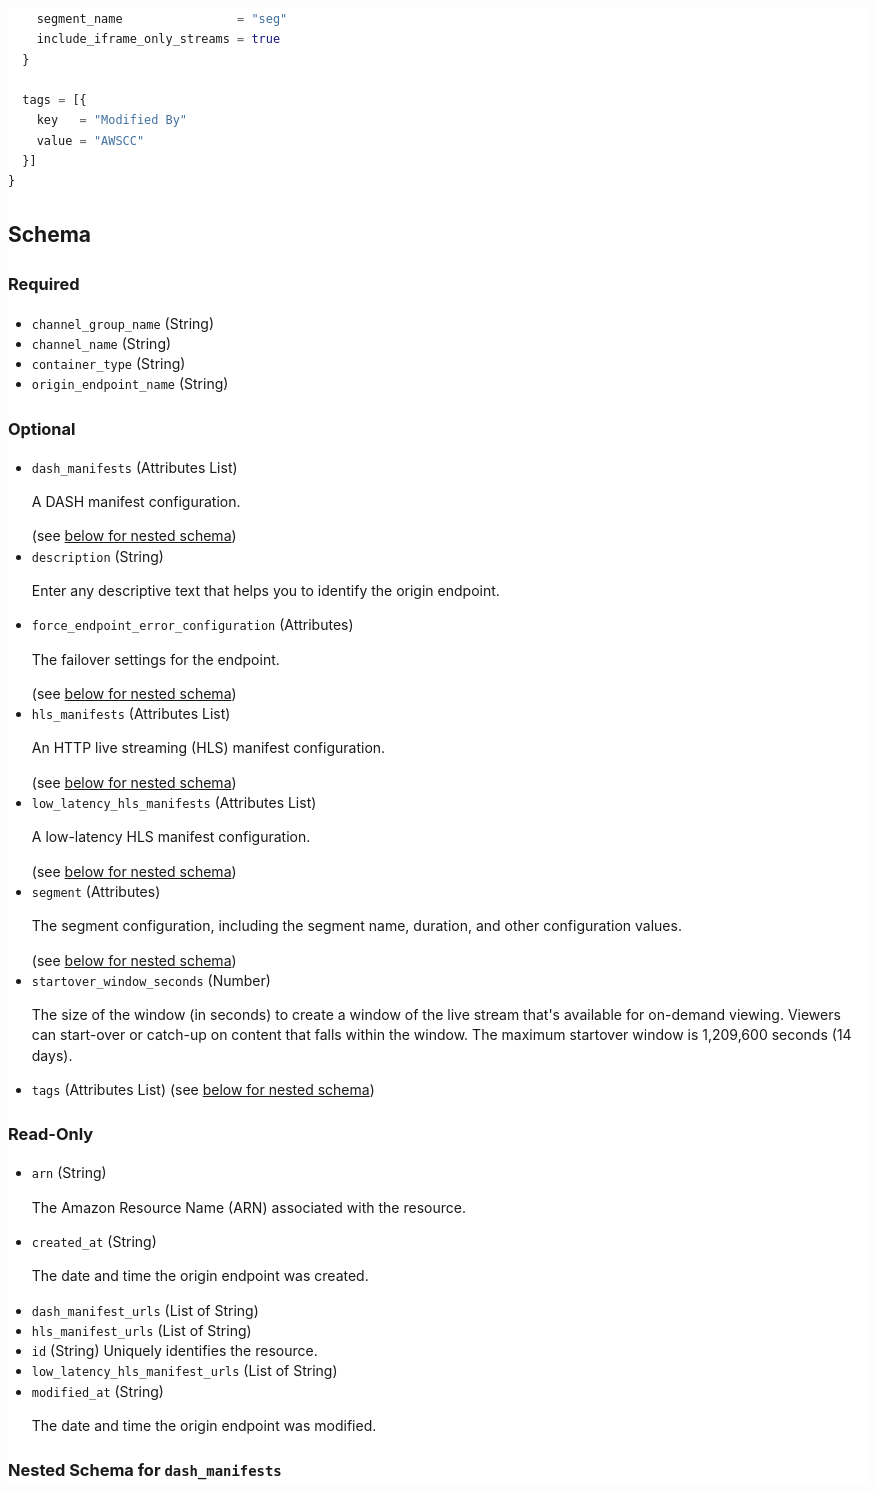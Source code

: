 ```terraform
    segment_name                = "seg"
    include_iframe_only_streams = true
  }

  tags = [{
    key   = "Modified By"
    value = "AWSCC"
  }]
}
```


## Schema

### Required

- `channel_group_name` (String)
- `channel_name` (String)
- `container_type` (String)
- `origin_endpoint_name` (String)

### Optional

- `dash_manifests` (Attributes List) <p>A DASH manifest configuration.</p> (see [below for nested schema](#nestedatt--dash_manifests))
- `description` (String) <p>Enter any descriptive text that helps you to identify the origin endpoint.</p>
- `force_endpoint_error_configuration` (Attributes) <p>The failover settings for the endpoint.</p> (see [below for nested schema](#nestedatt--force_endpoint_error_configuration))
- `hls_manifests` (Attributes List) <p>An HTTP live streaming (HLS) manifest configuration.</p> (see [below for nested schema](#nestedatt--hls_manifests))
- `low_latency_hls_manifests` (Attributes List) <p>A low-latency HLS manifest configuration.</p> (see [below for nested schema](#nestedatt--low_latency_hls_manifests))
- `segment` (Attributes) <p>The segment configuration, including the segment name, duration, and other configuration values.</p> (see [below for nested schema](#nestedatt--segment))
- `startover_window_seconds` (Number) <p>The size of the window (in seconds) to create a window of the live stream that's available for on-demand viewing. Viewers can start-over or catch-up on content that falls within the window. The maximum startover window is 1,209,600 seconds (14 days).</p>
- `tags` (Attributes List) (see [below for nested schema](#nestedatt--tags))

### Read-Only

- `arn` (String) <p>The Amazon Resource Name (ARN) associated with the resource.</p>
- `created_at` (String) <p>The date and time the origin endpoint was created.</p>
- `dash_manifest_urls` (List of String)
- `hls_manifest_urls` (List of String)
- `id` (String) Uniquely identifies the resource.
- `low_latency_hls_manifest_urls` (List of String)
- `modified_at` (String) <p>The date and time the origin endpoint was modified.</p>

<a id="nestedatt--dash_manifests"></a>
### Nested Schema for `dash_manifests`
